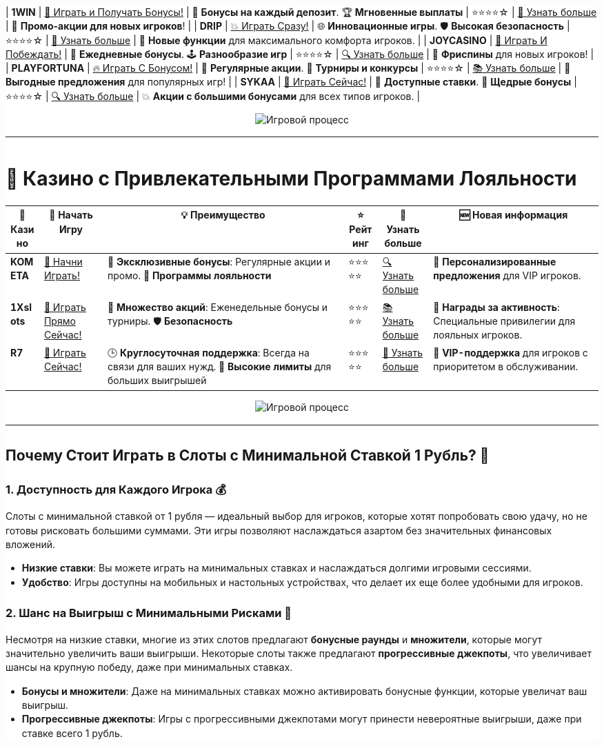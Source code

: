 | **1WIN**        | [🎰 Играть и Получать Бонусы!](https://brandplay.link/smXVpBbG) | 🤑 **Бонусы на каждый депозит**. 🏆 **Мгновенные выплаты** | ⭐⭐⭐⭐☆ | [📖 Узнать больше](https://brandplay.link/smXVpBbG) | 🎉 **Промо-акции для новых игроков**! |
| **DRIP**        | [💥 Играть Сразу!](https://drp-ircp01.com/c07e6a3db) | 🌐 **Инновационные игры**. 🛡️ **Высокая безопасность** | ⭐⭐⭐⭐☆ | [🔎 Узнать больше](https://drp-ircp01.com/c07e6a3db) | 🔧 **Новые функции** для максимального комфорта игроков. |
| **JOYCASINO**   | [🎰 Играть И Побеждать!](https://rpc30.call2me.pro/?/ru/registration?apkpop=0&partner=p24970p3291217pc98f) | 🎁 **Ежедневные бонусы**. 🕹️ **Разнообразие игр** | ⭐⭐⭐⭐☆ | [🔍 Узнать больше](https://rpc30.call2me.pro/?/ru/registration?apkpop=0&partner=p24970p3291217pc98f) | 🎉 **Фриспины** для новых игроков! |
| **PLAYFORTUNA** | [🔥 Играть С Бонусом!](https://fortunapromo.net/alt/playfortuna/registration?0dc4a9362a71feb7e3f165fb8e766f70) | 🎉 **Регулярные акции**. 🏅 **Турниры и конкурсы** | ⭐⭐⭐⭐☆ | [📚 Узнать больше](https://fortunapromo.net/alt/playfortuna/registration?0dc4a9362a71feb7e3f165fb8e766f70) | 🎯 **Выгодные предложения** для популярных игр! |
| **SYKAA**       | [💸 Играть Сейчас!](https://s-two-way.com/?source=linkb2&pid=30697) | 💸 **Доступные ставки**. 🎁 **Щедрые бонусы** | ⭐⭐⭐⭐☆ | [🔍 Узнать больше](https://s-two-way.com/?source=linkb2&pid=30697) | 💥 **Акции с большими бонусами** для всех типов игроков. |

<div align="center"> <img src="https://schaeffers-cdn.s3.amazonaws.com/images/default-source/schaeffers-cdn-images/default-images/sectors/bigstock-casino-gambling-concept-with-f-369012793.jpg?sfvrsn=493ad806_4" alt="Игровой процесс" width="70%"> </div>

---
# 💸 Казино с Привлекательными Программами Лояльности

| 🎲 **Казино** | 🔗 **Начать Игру** | 💡 **Преимущество** | ⭐ **Рейтинг** | 🔗 **Узнать больше** | 🆕 **Новая информация** |
|--------------|---------------------|---------------------|----------------|----------------------|-------------------------|
| **KOMETA**    | [🎯 Начни Играть!](https://brandplay.link/8ZymQJV8) | 🎁 **Эксклюзивные бонусы**: Регулярные акции и промо. 🔄 **Программы лояльности** | ⭐⭐⭐⭐⭐ | [🔍 Узнать больше](https://brandplay.link/8ZymQJV8) | 🌟 **Персонализированные предложения** для VIP игроков. |
| **1Xslots**   | [🏅 Играть Прямо Сейчас!](https://brandplay.link/hSB1khtr) | 🎉 **Множество акций**: Еженедельные бонусы и турниры. 🛡️ **Безопасность** | ⭐⭐⭐⭐⭐ | [📚 Узнать больше](https://brandplay.link/hSB1khtr) | 🏅 **Награды за активность**: Специальные привилегии для лояльных игроков. |
| **R7**        | [🚀 Играть Сейчас!](https://brandplay.link/bMd3Yjsw) | 🕒 **Круглосуточная поддержка**: Всегда на связи для ваших нужд. 💸 **Высокие лимиты** для больших выигрышей | ⭐⭐⭐⭐⭐ | [📖 Узнать больше](https://brandplay.link/bMd3Yjsw) | 💬 **VIP-поддержка** для игроков с приоритетом в обслуживании. |

<div align="center"> <img src="https://i.ytimg.com/vi/BGgLz9g2ru8/maxresdefault.jpg" alt="Игровой процесс" width="70%"> </div>


---

## **Почему Стоит Играть в Слоты с Минимальной Ставкой 1 Рубль? 🤔**

### 1. **Доступность для Каждого Игрока 💰**

Слоты с минимальной ставкой от 1 рубля — идеальный выбор для игроков, которые хотят попробовать свою удачу, но не готовы рисковать большими суммами. Эти игры позволяют наслаждаться азартом без значительных финансовых вложений.

- **Низкие ставки**: Вы можете играть на минимальных ставках и наслаждаться долгими игровыми сессиями.
- **Удобство**: Игры доступны на мобильных и настольных устройствах, что делает их еще более удобными для игроков.

### 2. **Шанс на Выигрыш с Минимальными Рисками 🤑**

Несмотря на низкие ставки, многие из этих слотов предлагают **бонусные раунды** и **множители**, которые могут значительно увеличить ваши выигрыши. Некоторые слоты также предлагают **прогрессивные джекпоты**, что увеличивает шансы на крупную победу, даже при минимальных ставках.

- **Бонусы и множители**: Даже на минимальных ставках можно активировать бонусные функции, которые увеличат ваш выигрыш.
- **Прогрессивные джекпоты**: Игры с прогрессивными джекпотами могут принести невероятные выигрыши, даже при ставке всего 1 рубль.
